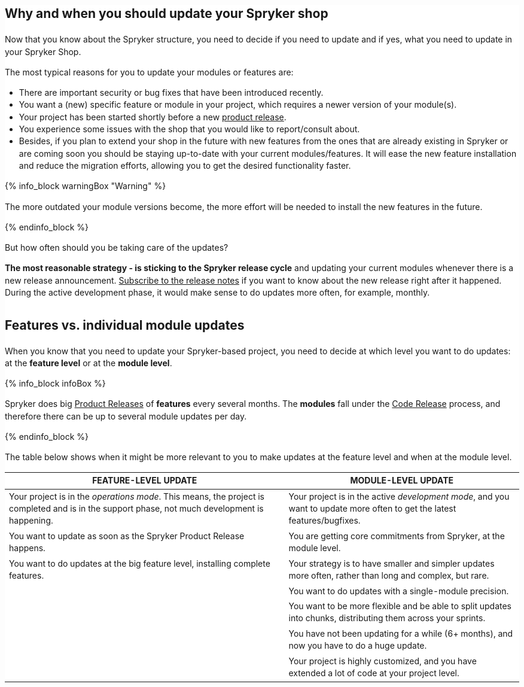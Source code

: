 ## Why and when you should update your Spryker shop

Now that you know about the Spryker structure, you need to decide if you need to update and if yes, what you need to update in your Spryker Shop.

The most typical reasons for you to update your modules or features are:
* There are important security or bug fixes that have been introduced recently.
* You want a (new) specific feature or module in your project, which requires a newer version of your module(s).
* Your project has been started shortly before a new [product release](/docs/scos/user/intro-to-spryker/spryker-release-process.html#product-releases).
* You experience some issues with the shop that you would like to report/consult about.
* Besides, if you plan to extend your shop in the future with new features from the ones that are already existing in Spryker or are coming soon you should be staying up-to-date with your current modules/features. It will ease the new feature installation and reduce the migration efforts, allowing you to get the desired functionality faster.

{% info_block warningBox "Warning" %}

The more outdated your module versions become, the more effort will be needed to install the new features in the future.

{% endinfo_block %}

But how often should you be taking care of the updates?

**The most reasonable strategy - is sticking to the Spryker release cycle** and updating your current modules whenever there is a new release announcement. [Subscribe to the release notes](/docs/scos/user/intro-to-spryker/releases/releases.html) if you want to know about the new release right after it happened.
During the active development phase, it would make sense to do updates more often, for example, monthly.

## Features vs. individual module updates

When you know that you need to update your Spryker-based project, you need to decide at which level you want to do updates: at the **feature level** or at the **module level**.

{% info_block infoBox %}

Spryker does big [Product Releases](/docs/scos/user/intro-to-spryker/spryker-release-process.html#product-releases) of **features** every several months. The **modules** fall under the [Code Release](/docs/scos/user/intro-to-spryker/spryker-release-process.html#atomic-code-releases) process, and therefore there can be up to several module updates per day.

{% endinfo_block %}

The table below shows when it might be more relevant to you to make updates at the feature level and when at the module level.

| FEATURE-LEVEL UPDATE | MODULE-LEVEL UPDATE |
| --- | --- |
| Your project is in the *operations mode*. This means, the project is completed and is in the support phase, not much development is happening. | Your project is in the active *development mode*, and you want to update more often to get the latest features/bugfixes. |
| You want to update as soon as the Spryker Product Release happens. | You are getting core commitments from Spryker, at the module level. |
| You want to do updates at the big feature level, installing complete features. | Your strategy is to have smaller and simpler updates more often, rather than long and complex, but rare. |
|  | You want to do updates with a single-module precision. |
|  | You want to be more flexible and be able to split updates into chunks, distributing them across your sprints. |
|  | You have not been updating for a while (6+ months), and now you have to do a huge update. |
|  | Your project is highly customized, and you have extended a lot of code at your project level. |
